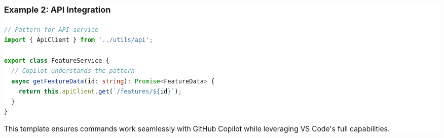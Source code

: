 ### Example 2: API Integration
```typescript
// Pattern for API service
import { ApiClient } from '../utils/api';

export class FeatureService {
  // Copilot understands the pattern
  async getFeatureData(id: string): Promise<FeatureData> {
    return this.apiClient.get(`/features/${id}`);
  }
}
```

This template ensures commands work seamlessly with GitHub Copilot while leveraging VS Code's full capabilities.